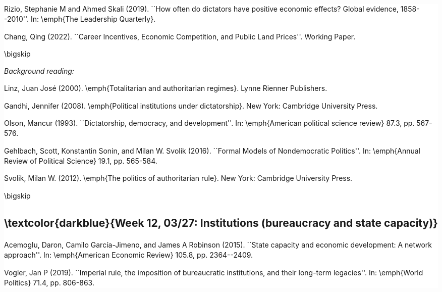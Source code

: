 Rizio, Stephanie M and Ahmed Skali
(2019).
``How often do dictators have positive economic effects? Global evidence, 1858--2010''.
In: \emph{The Leadership Quarterly}.

Chang, Qing
(2022).
``Career Incentives, Economic Competition, and Public Land Prices''.
Working Paper.

\bigskip

*Background reading:*

Linz, Juan José
(2000).
\emph{Totalitarian and authoritarian regimes}.
Lynne Rienner Publishers.

Gandhi, Jennifer
(2008).
\emph{Political institutions under dictatorship}.
New York: Cambridge University Press.

Olson, Mancur
(1993).
``Dictatorship, democracy, and development''.
In: \emph{American political science review} 87.3, pp. 567-576.

Gehlbach, Scott, Konstantin Sonin, and Milan W. Svolik
(2016).
``Formal Models of Nondemocratic Politics''.
In: \emph{Annual Review of Political Science} 19.1, pp. 565-584.

Svolik, Milan W.
(2012).
\emph{The politics of authoritarian rule}.
New York: Cambridge University Press.



\bigskip

## \textcolor{darkblue}{Week 12, 03/27: Institutions (bureaucracy and state capacity)}


Acemoglu, Daron, Camilo García-Jimeno, and James A Robinson
(2015).
``State capacity and economic development: A network approach''.
In: \emph{American Economic Review} 105.8, pp. 2364--2409.

Vogler, Jan P
(2019).
``Imperial rule, the imposition of bureaucratic institutions, and their long-term legacies''.
In: \emph{World Politics} 71.4, pp. 806-863.
